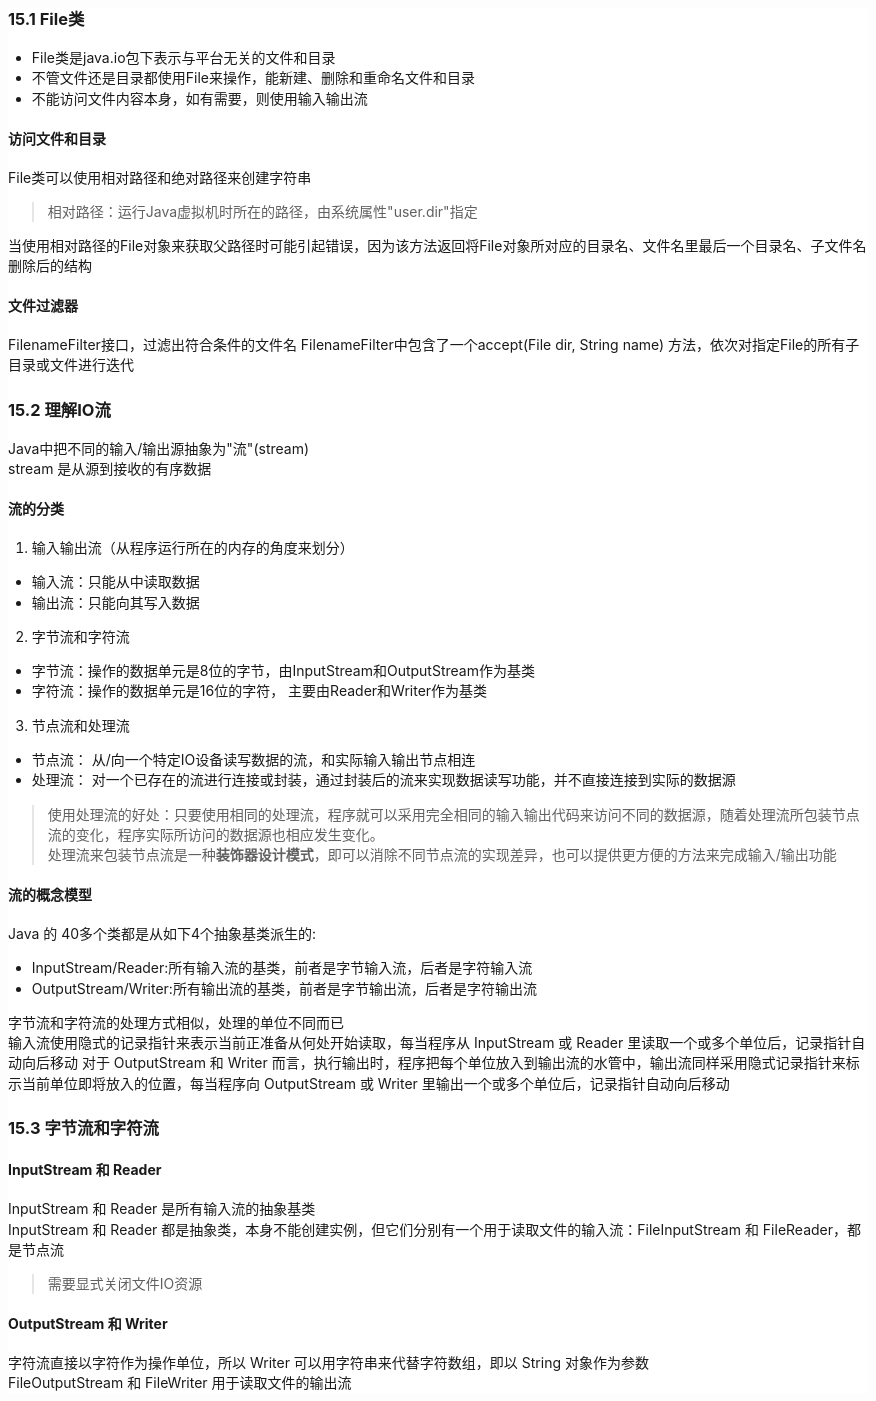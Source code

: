 ### 15.1 File类
- File类是java.io包下表示与平台无关的文件和目录  
- 不管文件还是目录都使用File来操作，能新建、删除和重命名文件和目录
- 不能访问文件内容本身，如有需要，则使用输入输出流

#### 访问文件和目录
File类可以使用相对路径和绝对路径来创建字符串
> 相对路径：运行Java虚拟机时所在的路径，由系统属性"user.dir"指定

当使用相对路径的File对象来获取父路径时可能引起错误，因为该方法返回将File对象所对应的目录名、文件名里最后一个目录名、子文件名删除后的结构

#### 文件过滤器
FilenameFilter接口，过滤出符合条件的文件名
FilenameFilter中包含了一个accept(File dir, String name) 方法，依次对指定File的所有子目录或文件进行迭代

### 15.2 理解IO流
Java中把不同的输入/输出源抽象为"流"(stream)  
stream 是从源到接收的有序数据

#### 流的分类
1. 输入输出流（从程序运行所在的内存的角度来划分）
  - 输入流：只能从中读取数据
  - 输出流：只能向其写入数据

2. 字节流和字符流
  - 字节流：操作的数据单元是8位的字节，由InputStream和OutputStream作为基类
  - 字符流：操作的数据单元是16位的字符， 主要由Reader和Writer作为基类

3. 节点流和处理流
  - 节点流： 从/向一个特定IO设备读写数据的流，和实际输入输出节点相连
  - 处理流： 对一个已存在的流进行连接或封装，通过封装后的流来实现数据读写功能，并不直接连接到实际的数据源
> 使用处理流的好处：只要使用相同的处理流，程序就可以采用完全相同的输入输出代码来访问不同的数据源，随着处理流所包装节点流的变化，程序实际所访问的数据源也相应发生变化。  
> 处理流来包装节点流是一种**装饰器设计模式**，即可以消除不同节点流的实现差异，也可以提供更方便的方法来完成输入/输出功能

#### 流的概念模型
Java 的 40多个类都是从如下4个抽象基类派生的:
- InputStream/Reader:所有输入流的基类，前者是字节输入流，后者是字符输入流
- OutputStream/Writer:所有输出流的基类，前者是字节输出流，后者是字符输出流

字节流和字符流的处理方式相似，处理的单位不同而已  
输入流使用隐式的记录指针来表示当前正准备从何处开始读取，每当程序从 InputStream 或 Reader 里读取一个或多个单位后，记录指针自动向后移动
对于 OutputStream 和 Writer 而言，执行输出时，程序把每个单位放入到输出流的水管中，输出流同样采用隐式记录指针来标示当前单位即将放入的位置，每当程序向 OutputStream 或 Writer 里输出一个或多个单位后，记录指针自动向后移动

### 15.3 字节流和字符流
#### InputStream 和 Reader
InputStream 和 Reader 是所有输入流的抽象基类  
InputStream 和 Reader 都是抽象类，本身不能创建实例，但它们分别有一个用于读取文件的输入流：FileInputStream 和 FileReader，都是节点流  
> 需要显式关闭文件IO资源

#### OutputStream 和 Writer
字符流直接以字符作为操作单位，所以 Writer 可以用字符串来代替字符数组，即以 String 对象作为参数  
FileOutputStream 和 FileWriter  用于读取文件的输出流
